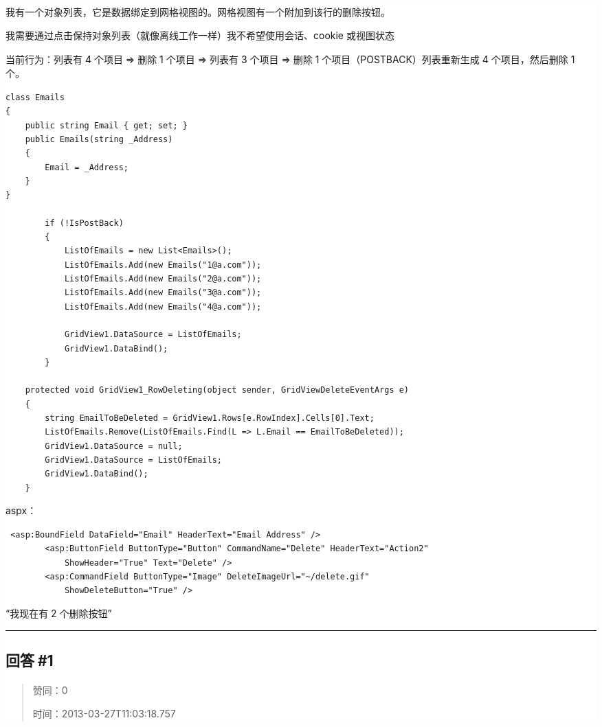 我有一个对象列表，它是数据绑定到网格视图的。网格视图有一个附加到该行的删除按钮。

我需要通过点击保持对象列表（就像离线工作一样）我不希望使用会话、cookie 或视图状态

当前行为：列表有 4 个项目 => 删除 1 个项目 => 列表有 3 个项目 => 删除 1 个项目（POSTBACK）列表重新生成 4 个项目，然后删除 1 个。

```
class Emails
{
    public string Email { get; set; }
    public Emails(string _Address)
    {
        Email = _Address;
    }
}

        if (!IsPostBack)
        {
            ListOfEmails = new List<Emails>();
            ListOfEmails.Add(new Emails("1@a.com"));
            ListOfEmails.Add(new Emails("2@a.com"));
            ListOfEmails.Add(new Emails("3@a.com"));
            ListOfEmails.Add(new Emails("4@a.com"));

            GridView1.DataSource = ListOfEmails;
            GridView1.DataBind();
        }

    protected void GridView1_RowDeleting(object sender, GridViewDeleteEventArgs e)
    {
        string EmailToBeDeleted = GridView1.Rows[e.RowIndex].Cells[0].Text;
        ListOfEmails.Remove(ListOfEmails.Find(L => L.Email == EmailToBeDeleted));
        GridView1.DataSource = null;
        GridView1.DataSource = ListOfEmails;
        GridView1.DataBind();
    } 
```

aspx：

```
 <asp:BoundField DataField="Email" HeaderText="Email Address" />
        <asp:ButtonField ButtonType="Button" CommandName="Delete" HeaderText="Action2" 
            ShowHeader="True" Text="Delete" />    
        <asp:CommandField ButtonType="Image" DeleteImageUrl="~/delete.gif" 
            ShowDeleteButton="True" /> 
```

“我现在有 2 个删除按钮”

* * *

## 回答 #1

> 赞同：0
> 
> 时间：2013-03-27T11:03:18.757
